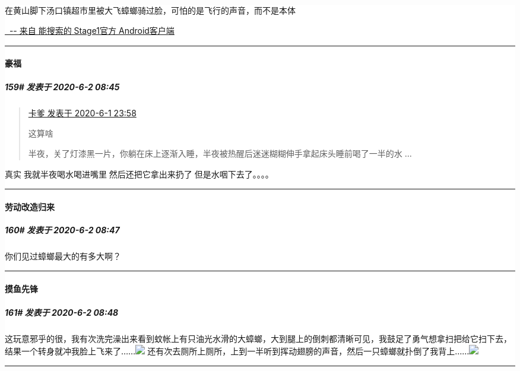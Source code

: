 


在黄山脚下汤口镇超市里被大飞蟑螂骑过脸，可怕的是飞行的声音，而不是本体

[  -- 来自 能搜索的 Stage1官方 Android客户端](https://www.coolapk.com/apk/140634)







*****

####  豪福  
##### 159#       发表于 2020-6-2 08:45



<blockquote><a href="httphttps://bbs.saraba1st.com/2b/forum.php?mod=redirect&amp;goto=findpost&amp;pid=47644404&amp;ptid=1939060" target="_blank">卡爹 发表于 2020-6-1 23:58</a>

这算啥

半夜，关了灯漆黑一片，你躺在床上逐渐入睡，半夜被热醒后迷迷糊糊伸手拿起床头睡前喝了一半的水 ...</blockquote>
真实 我就半夜喝水喝进嘴里 然后还把它拿出来扔了 但是水咽下去了。。。。







*****

####  劳动改造归来  
##### 160#       发表于 2020-6-2 08:47




你们见过蟑螂最大的有多大啊？







*****

####  摸鱼先锋  
##### 161#       发表于 2020-6-2 08:48




这玩意邪乎的很，我有次洗完澡出来看到蚊帐上有只油光水滑的大蟑螂，大到腿上的倒刺都清晰可见，我鼓足了勇气想拿扫把给它扫下去，结果一个转身就冲我脸上飞来了……<img src="https://static.saraba1st.com/image/smiley/face2017/094.png" referrerpolicy="no-referrer">
还有次去厕所上厕所，上到一半听到挥动翅膀的声音，然后一只蟑螂就扑倒了我背上……<img src="https://static.saraba1st.com/image/smiley/face2017/104.png" referrerpolicy="no-referrer">







*****
